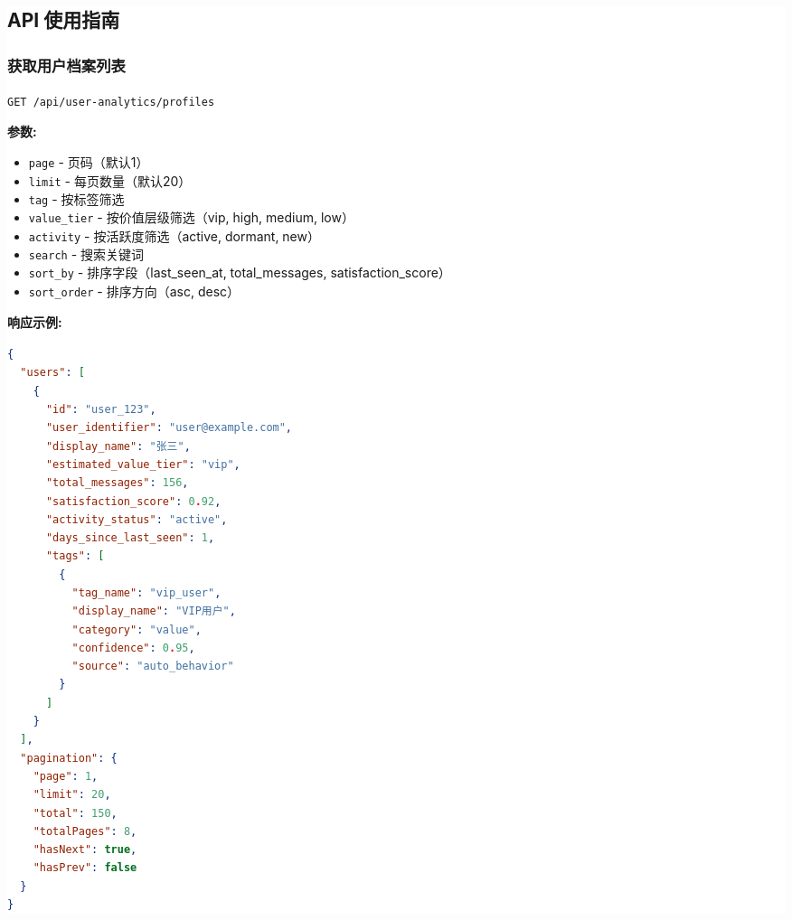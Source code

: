 ## API 使用指南

### 获取用户档案列表

```bash
GET /api/user-analytics/profiles
```

**参数:**
- `page` - 页码（默认1）
- `limit` - 每页数量（默认20）
- `tag` - 按标签筛选
- `value_tier` - 按价值层级筛选（vip, high, medium, low）
- `activity` - 按活跃度筛选（active, dormant, new）
- `search` - 搜索关键词
- `sort_by` - 排序字段（last_seen_at, total_messages, satisfaction_score）
- `sort_order` - 排序方向（asc, desc）

**响应示例:**
```json
{
  "users": [
    {
      "id": "user_123",
      "user_identifier": "user@example.com",
      "display_name": "张三",
      "estimated_value_tier": "vip",
      "total_messages": 156,
      "satisfaction_score": 0.92,
      "activity_status": "active",
      "days_since_last_seen": 1,
      "tags": [
        {
          "tag_name": "vip_user",
          "display_name": "VIP用户",
          "category": "value",
          "confidence": 0.95,
          "source": "auto_behavior"
        }
      ]
    }
  ],
  "pagination": {
    "page": 1,
    "limit": 20,
    "total": 150,
    "totalPages": 8,
    "hasNext": true,
    "hasPrev": false
  }
}
```
